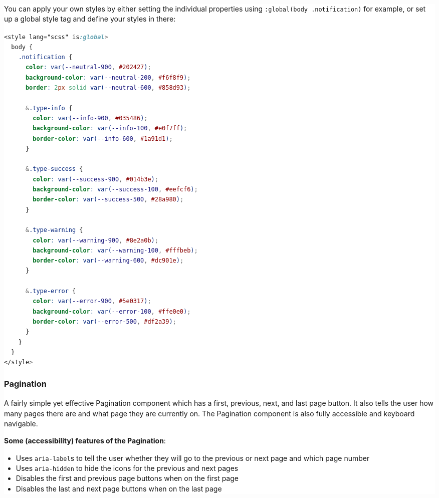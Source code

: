 You can apply your own styles by either setting the individual properties using `:global(body .notification)` for example, or set up a global style tag and define your styles in there:

```scss
<style lang="scss" is:global>
  body {
    .notification {
      color: var(--neutral-900, #202427);
      background-color: var(--neutral-200, #f6f8f9);
      border: 2px solid var(--neutral-600, #858d93);

      &.type-info {
        color: var(--info-900, #035486);
        background-color: var(--info-100, #e0f7ff);
        border-color: var(--info-600, #1a91d1);
      }

      &.type-success {
        color: var(--success-900, #014b3e);
        background-color: var(--success-100, #eefcf6);
        border-color: var(--success-500, #28a980);
      }

      &.type-warning {
        color: var(--warning-900, #8e2a0b);
        background-color: var(--warning-100, #fffbeb);
        border-color: var(--warning-600, #dc901e);
      }

      &.type-error {
        color: var(--error-900, #5e0317);
        background-color: var(--error-100, #ffe0e0);
        border-color: var(--error-500, #df2a39);
      }
    }
  }
</style>
```

### Pagination

A fairly simple yet effective Pagination component which has a first, previous, next, and last page button. It also tells the user how many pages there are and what page they are currently on. The Pagination component is also fully accessible and keyboard navigable.

**Some (accessibility) features of the Pagination**:

- Uses `aria-label`s to tell the user whether they will go to the previous or next page and which page number
- Uses `aria-hidden` to hide the icons for the previous and next pages
- Disables the first and previous page buttons when on the first page
- Disables the last and next page buttons when on the last page
